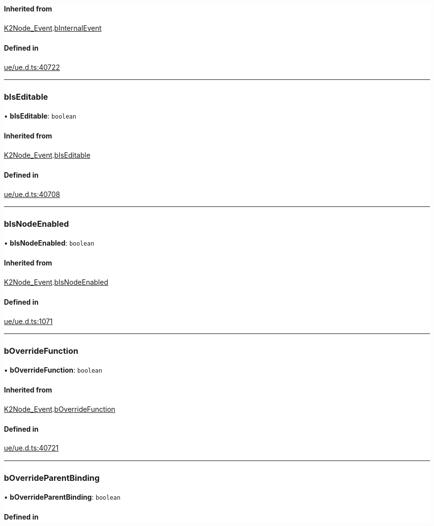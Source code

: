 #### Inherited from

[K2Node_Event](ue_ue.K2Node_Event.md).[bInternalEvent](ue_ue.K2Node_Event.md#binternalevent)

#### Defined in

[ue/ue.d.ts:40722](https://github.com/YugMetaverse/yug_typings/blob/25cad34/ue/ue.d.ts#L40722)

___

### bIsEditable

• **bIsEditable**: `boolean`

#### Inherited from

[K2Node_Event](ue_ue.K2Node_Event.md).[bIsEditable](ue_ue.K2Node_Event.md#biseditable)

#### Defined in

[ue/ue.d.ts:40708](https://github.com/YugMetaverse/yug_typings/blob/25cad34/ue/ue.d.ts#L40708)

___

### bIsNodeEnabled

• **bIsNodeEnabled**: `boolean`

#### Inherited from

[K2Node_Event](ue_ue.K2Node_Event.md).[bIsNodeEnabled](ue_ue.K2Node_Event.md#bisnodeenabled)

#### Defined in

[ue/ue.d.ts:1071](https://github.com/YugMetaverse/yug_typings/blob/25cad34/ue/ue.d.ts#L1071)

___

### bOverrideFunction

• **bOverrideFunction**: `boolean`

#### Inherited from

[K2Node_Event](ue_ue.K2Node_Event.md).[bOverrideFunction](ue_ue.K2Node_Event.md#boverridefunction)

#### Defined in

[ue/ue.d.ts:40721](https://github.com/YugMetaverse/yug_typings/blob/25cad34/ue/ue.d.ts#L40721)

___

### bOverrideParentBinding

• **bOverrideParentBinding**: `boolean`

#### Defined in
